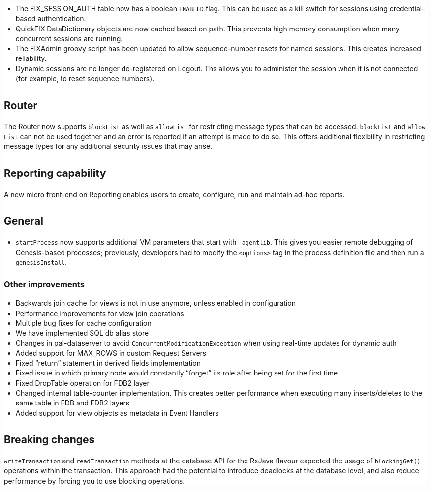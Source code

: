 - The FIX_SESSION_AUTH table now has a boolean `ENABLED` flag. This can be used as a kill switch for sessions using credential-based authentication.
- QuickFIX DataDictionary objects are now cached based on path. This prevents high memory consumption when many concurrent sessions are running.
- The FIXAdmin groovy script has been updated to allow sequence-number resets for named sessions. This creates increased reliability.
- Dynamic sessions are no longer de-registered on Logout. Ths allows you to administer the session when it is not connected (for example, to reset sequence numbers).

## Router

The Router now supports `blockList` as well as `allowList` for restricting message types that can be accessed. `blockList` and `allowList` can not be used together and an error is reported if an attempt is made to do so. This offers additional flexibility in restricting message types for any additional security issues that may arise.

## Reporting capability

A new micro front-end on Reporting enables users to create, configure, run and maintain ad-hoc reports.

## General

- `startProcess` now supports additional VM parameters that start with `-agentlib`. This gives you easier remote debugging of Genesis-based processes; previously, developers had to modify the `<options>` tag in the process definition file and then run a `genesisInstall`.

### Other improvements

- Backwards join cache for views is not in use anymore, unless enabled in configuration
- Performance improvements for view join operations
- Multiple bug fixes for cache configuration
- We have implemented SQL db alias store
- Changes in pal-dataserver to avoid `ConcurrentModificationException` when using real-time updates for dynamic auth
- Added support for MAX_ROWS in custom Request Servers
- Fixed “return” statement in derived fields implementation
- Fixed issue in which primary node would constantly “forget” its role after being set for the first time
- Fixed DropTable operation for FDB2 layer
- Changed internal table-counter implementation. This creates better performance when executing many inserts/deletes to the same table in FDB and FDB2 layers
- Added support for view objects as metadata in Event Handlers

## Breaking changes
`writeTransaction` and `readTransaction` methods at the database API for the RxJava flavour expected the usage of `blockingGet()` operations within the transaction. This approach had the potential to introduce deadlocks at the database level, and also reduce performance by forcing you to use blocking operations.

